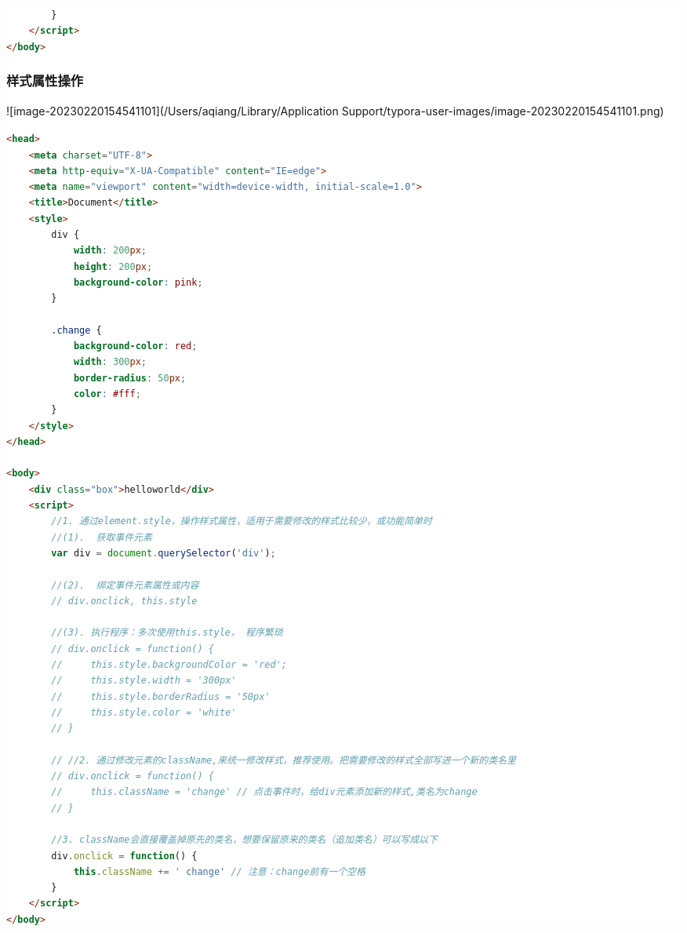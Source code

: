 ```html
        }
    </script>
</body>
```

### 样式属性操作

![image-20230220154541101](/Users/aqiang/Library/Application Support/typora-user-images/image-20230220154541101.png)

```html
<head>
    <meta charset="UTF-8">
    <meta http-equiv="X-UA-Compatible" content="IE=edge">
    <meta name="viewport" content="width=device-width, initial-scale=1.0">
    <title>Document</title>
    <style>
        div {
            width: 200px;
            height: 200px;
            background-color: pink;
        }
        
        .change {
            background-color: red;
            width: 300px;
            border-radius: 50px;
            color: #fff;
        }
    </style>
</head>

<body>
    <div class="box">helloworld</div>
    <script>
        //1. 通过element.style，操作样式属性，适用于需要修改的样式比较少，或功能简单时
        //(1).  获取事件元素
        var div = document.querySelector('div');

        //(2).  绑定事件元素属性或内容
        // div.onclick, this.style

        //(3). 执行程序：多次使用this.style， 程序繁琐
        // div.onclick = function() {
        //     this.style.backgroundColor = 'red';
        //     this.style.width = '300px'
        //     this.style.borderRadius = '50px'
        //     this.style.color = 'white'
        // }

        // //2. 通过修改元素的className,来统一修改样式，推荐使用。把需要修改的样式全部写进一个新的类名里
        // div.onclick = function() {
        //     this.className = 'change' // 点击事件时，给div元素添加新的样式,类名为change
        // }

        //3. className会直接覆盖掉原先的类名，想要保留原来的类名（追加类名）可以写成以下
        div.onclick = function() {
            this.className += ' change' // 注意：change前有一个空格
        }
    </script>
</body>
```
